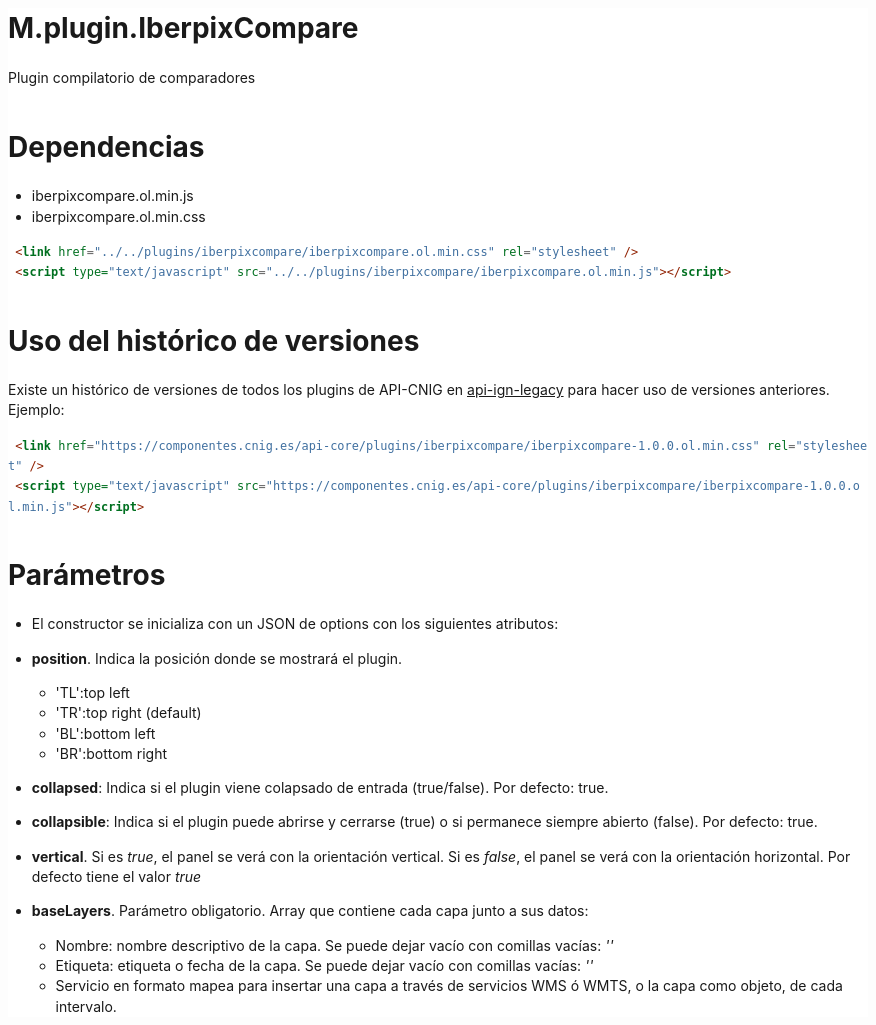 # M.plugin.IberpixCompare

Plugin compilatorio de comparadores

# Dependencias

- iberpixcompare.ol.min.js
- iberpixcompare.ol.min.css


```html
 <link href="../../plugins/iberpixcompare/iberpixcompare.ol.min.css" rel="stylesheet" />
 <script type="text/javascript" src="../../plugins/iberpixcompare/iberpixcompare.ol.min.js"></script>
```

# Uso del histórico de versiones

Existe un histórico de versiones de todos los plugins de API-CNIG en [api-ign-legacy](https://github.com/IGN-CNIG/API-CNIG/tree/master/api-ign-legacy/plugins) para hacer uso de versiones anteriores.
Ejemplo:
```html
 <link href="https://componentes.cnig.es/api-core/plugins/iberpixcompare/iberpixcompare-1.0.0.ol.min.css" rel="stylesheet" />
 <script type="text/javascript" src="https://componentes.cnig.es/api-core/plugins/iberpixcompare/iberpixcompare-1.0.0.ol.min.js"></script>
```

# Parámetros

- El constructor se inicializa con un JSON de options con los siguientes atributos:

- **position**. Indica la posición donde se mostrará el plugin.
  - 'TL':top left
  - 'TR':top right (default)
  - 'BL':bottom left
  - 'BR':bottom right

- **collapsed**: Indica si el plugin viene colapsado de entrada (true/false). Por defecto: true.

- **collapsible**: Indica si el plugin puede abrirse y cerrarse (true) o si permanece siempre abierto (false). Por defecto: true.

- **vertical**. Si es *true*, el panel se verá con la orientación vertical. Si es *false*, el panel se verá con la orientación horizontal. Por defecto tiene el valor *true*

- **baseLayers**. Parámetro obligatorio. Array que contiene cada capa junto a sus datos:
  - Nombre: nombre descriptivo de la capa. Se puede dejar vacío con comillas vacías: *''*
  - Etiqueta: etiqueta o fecha de la capa. Se puede dejar vacío con comillas vacías: *''*
  - Servicio en formato mapea para insertar una capa a través de servicios WMS ó WMTS, o la capa como objeto, de cada intervalo.
